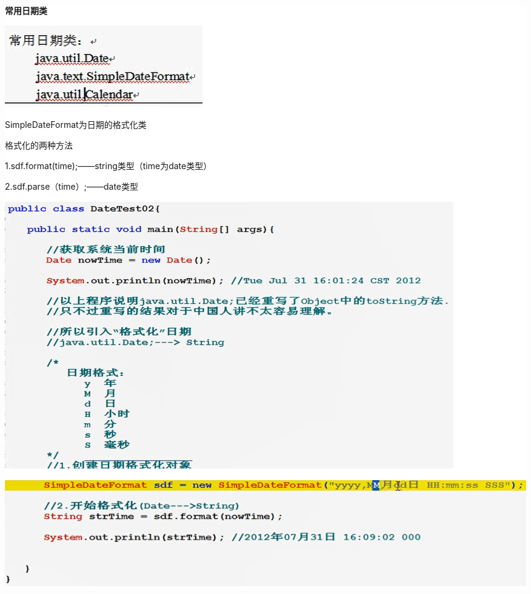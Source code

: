 **常用日期类**

![image-20210718121733216](image/image-20210718121733216.png)





SimpleDateFormat为日期的格式化类

格式化的两种方法

1.sdf.format(time);——string类型（time为date类型）

2.sdf.parse（time）;——date类型

![image-20210718115001909](image/image-20210718115001909.png)

![image-20210718115245517](image/image-20210718115245517.png)
